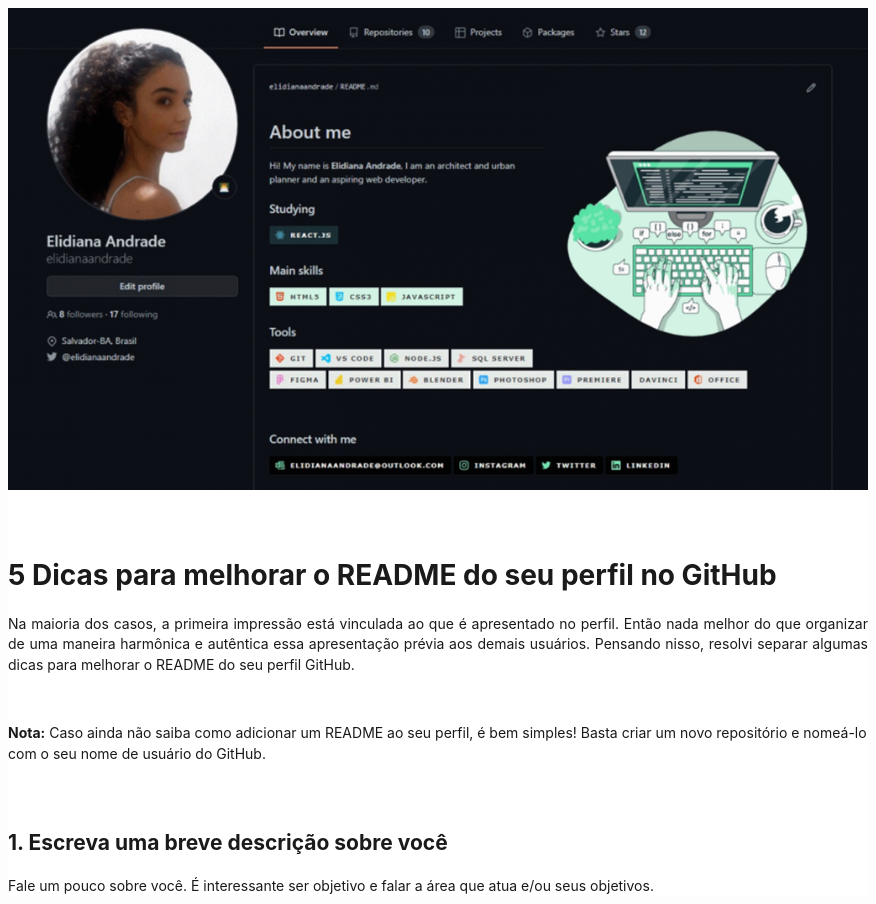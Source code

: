 <div id="top" align="center">
  <a href="https://github.com/elidianaandrade">
    <img width="100%" alt="README GitHub" src="https://github.com/elidianaandrade/blog/blob/main/media/ea-github-dark-light.gif?raw=true">
  </a>
</div>

<br>



<h1 align="left">
  5 Dicas para melhorar o README do seu perfil no GitHub
</h1>

<p align="justify">
  Na maioria dos casos, a primeira impressão está vinculada ao que é apresentado no perfil. Então nada melhor do que organizar de uma maneira harmônica e autêntica essa apresentação prévia aos demais usuários. Pensando nisso, resolvi separar algumas dicas para melhorar o README do seu perfil GitHub.
</p>

<br>

<strong>Nota:</strong> Caso ainda não saiba como adicionar um README ao seu perfil, é bem simples! Basta criar um novo repositório e nomeá-lo com o seu nome de usuário do GitHub.

<br>


<h2 id="dica1" align="left">
1. Escreva uma breve descrição sobre você 
</h2>
<p align="justify">
 Fale um pouco sobre você. É interessante ser objetivo e falar a área que atua e/ou seus objetivos. 
</p>
